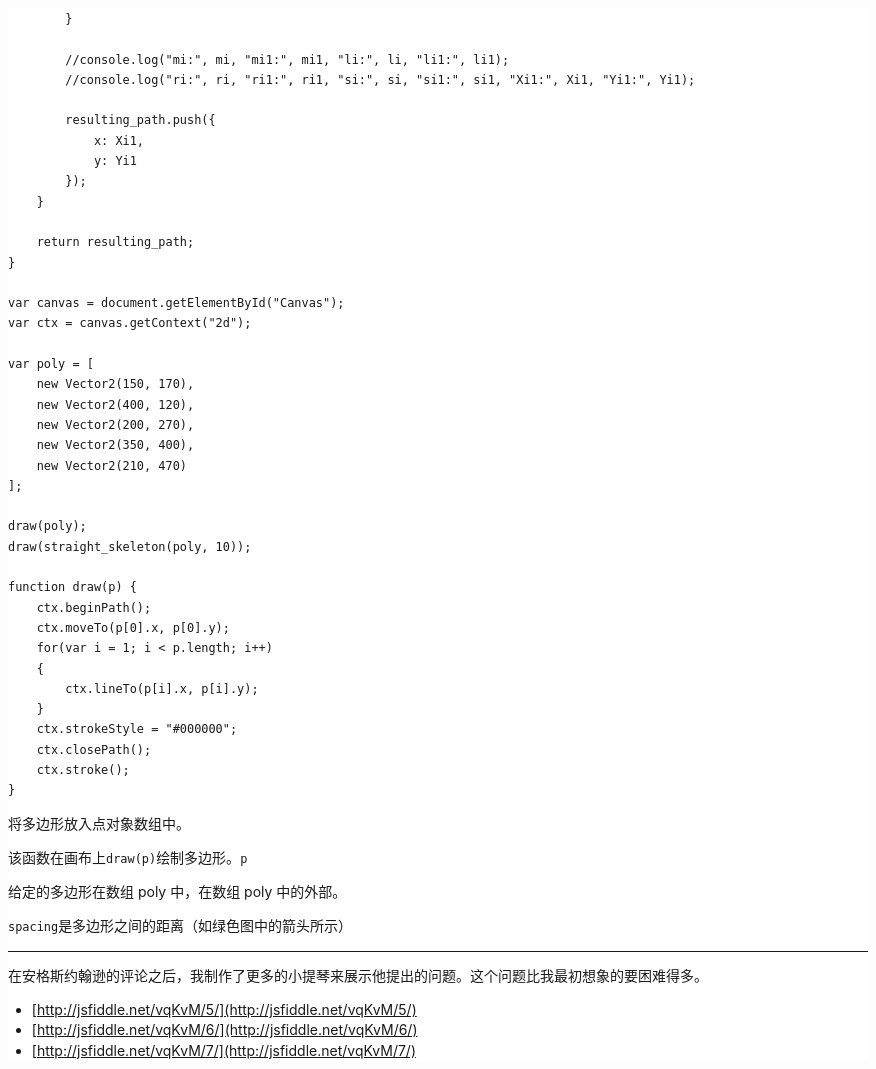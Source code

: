 ```
        }

        //console.log("mi:", mi, "mi1:", mi1, "li:", li, "li1:", li1);
        //console.log("ri:", ri, "ri1:", ri1, "si:", si, "si1:", si1, "Xi1:", Xi1, "Yi1:", Yi1);

        resulting_path.push({
            x: Xi1,
            y: Yi1
        });
    }

    return resulting_path;
}

var canvas = document.getElementById("Canvas");
var ctx = canvas.getContext("2d");

var poly = [
    new Vector2(150, 170),
    new Vector2(400, 120),
    new Vector2(200, 270),
    new Vector2(350, 400),
    new Vector2(210, 470)
];

draw(poly);
draw(straight_skeleton(poly, 10));

function draw(p) {
    ctx.beginPath();
    ctx.moveTo(p[0].x, p[0].y);
    for(var i = 1; i < p.length; i++)
    {
        ctx.lineTo(p[i].x, p[i].y);
    }
    ctx.strokeStyle = "#000000";
    ctx.closePath();
    ctx.stroke();
} 
```

将多边形放入点对象数组中。

该函数在画布上`draw(p)`绘制多边形。`p`

给定的多边形在数组 poly 中，在数组 poly 中的外部。

`spacing`是多边形之间的距离（如绿色图中的箭头所示）

* * *

在安格斯约翰逊的评论之后，我制作了更多的小提琴来展示他提出的问题。这个问题比我最初想象的要困难得多。

*   [http://jsfiddle.net/vqKvM/5/](http://jsfiddle.net/vqKvM/5/)
*   [http://jsfiddle.net/vqKvM/6/](http://jsfiddle.net/vqKvM/6/)
*   [http://jsfiddle.net/vqKvM/7/](http://jsfiddle.net/vqKvM/7/)
